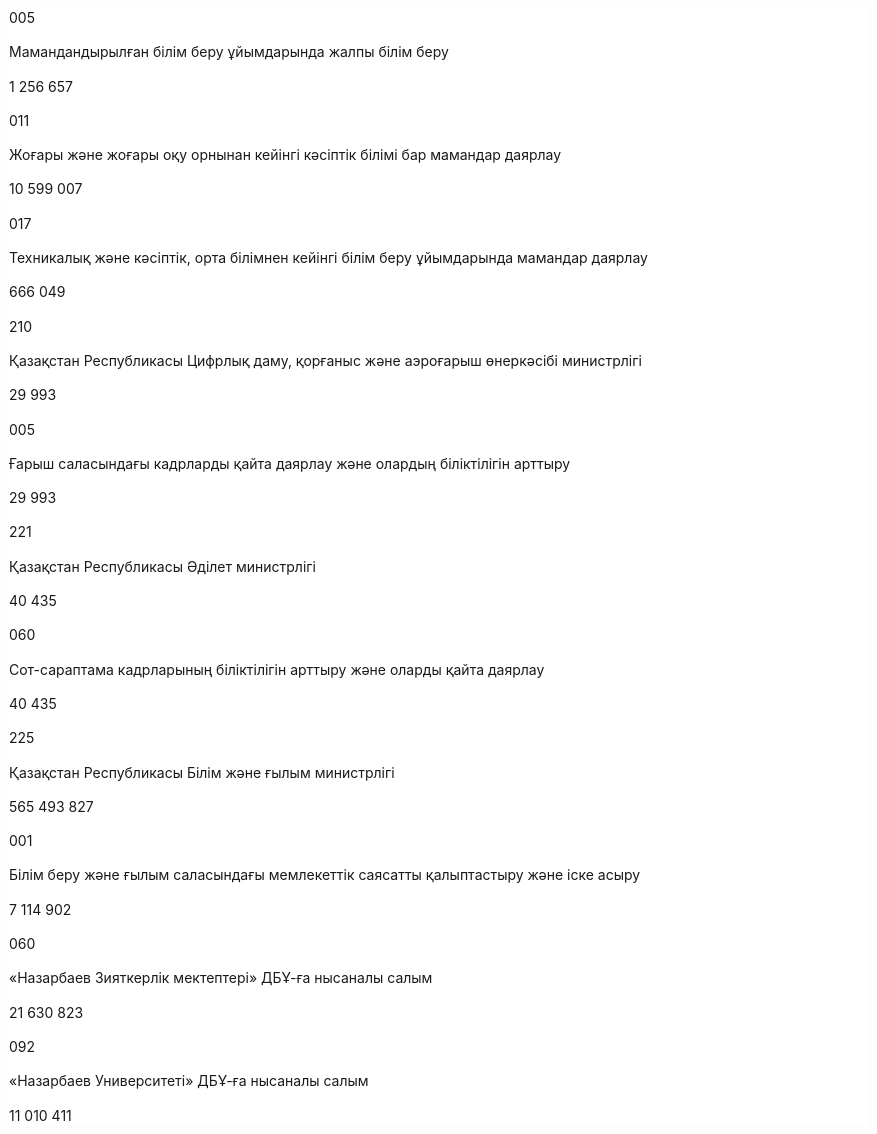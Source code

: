 005

Мамандандырылған білім беру  ұйымдарында жалпы білім беру

1 256 657

011

Жоғары және жоғары оқу орнынан кейінгі кәсіптік білімі бар мамандар даярлау

10 599 007

017

Техникалық және кәсіптік,  орта білімнен кейінгі білім беру ұйымдарында мамандар даярлау

666 049

210

Қазақстан Республикасы Цифрлық даму, қорғаныс жəне аэроғарыш өнеркəсібі министрлігі

29 993

005

Ғарыш саласындағы кадрларды қайта даярлау және олардың біліктілігін арттыру

29 993

221

Қазақстан Республикасы Әдiлет министрлiгi

40 435

060

Сот-сараптама кадрларының біліктілігін арттыру және оларды қайта даярлау

40 435

225

Қазақстан Республикасы Білім және ғылым министрлігі

565 493 827

001

Білім беру және ғылым саласындағы мемлекеттік саясатты қалыптастыру және іске асыру

7 114 902

060

«Назарбаев Зияткерлік мектептері» ДБҰ-ға нысаналы салым

21 630 823

092

«Назарбаев Университеті» ДБҰ-ға нысаналы салым

11 010 411
